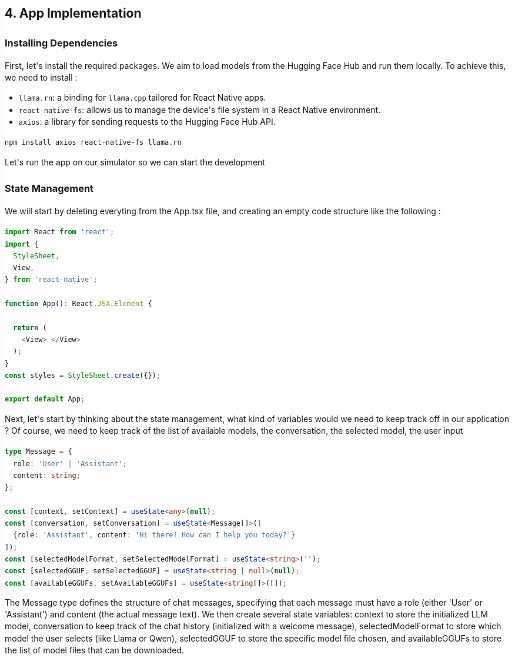 ## **4. App Implementation**

### **Installing Dependencies**
First, let's install the required packages. We aim to load models from the Hugging Face Hub and run them locally. To achieve this, we need to install : 

- `llama.rn`: a binding for `llama.cpp` tailored for React Native apps.  
- `react-native-fs`: allows us to manage the device's file system in a React Native environment.  
- `axios`: a library for sending requests to the Hugging Face Hub API.

```bash
npm install axios react-native-fs llama.rn
```
Let's run the app on our simulator so we can start the development 

### **State Management**
We will start by deleting everyting from the App.tsx file, and creating an empty code structure like the following : 
```typescript
import React from 'react';
import {
  StyleSheet,
  View,
} from 'react-native';

function App(): React.JSX.Element {

  return (
    <View> </View>
  );
}
const styles = StyleSheet.create({});

export default App;
```
Next, let's start by thinking about the state management, what kind of variables would we need to keep track off in our application ? Of course, we need to keep track of the list of available models, the conversation, the selected model, the user input  
```typescript
type Message = {
  role: 'User' | 'Assistant';
  content: string;
};

const [context, setContext] = useState<any>(null);
const [conversation, setConversation] = useState<Message[]>([
  {role: 'Assistant', content: 'Hi there! How can I help you today?'}
]);
const [selectedModelFormat, setSelectedModelFormat] = useState<string>('');
const [selectedGGUF, setSelectedGGUF] = useState<string | null>(null);
const [availableGGUFs, setAvailableGGUFs] = useState<string[]>([]);
```
The Message type defines the structure of chat messages, specifying that each message must have a role (either 'User' or 'Assistant') and content (the actual message text). We then create several state variables: context to store the initialized LLM model, conversation to keep track of the chat history (initialized with a welcome message), selectedModelFormat to store which model the user selects (like Llama or Qwen), selectedGGUF to store the specific model file chosen, and availableGGUFs to store the list of model files that can be downloaded. 
